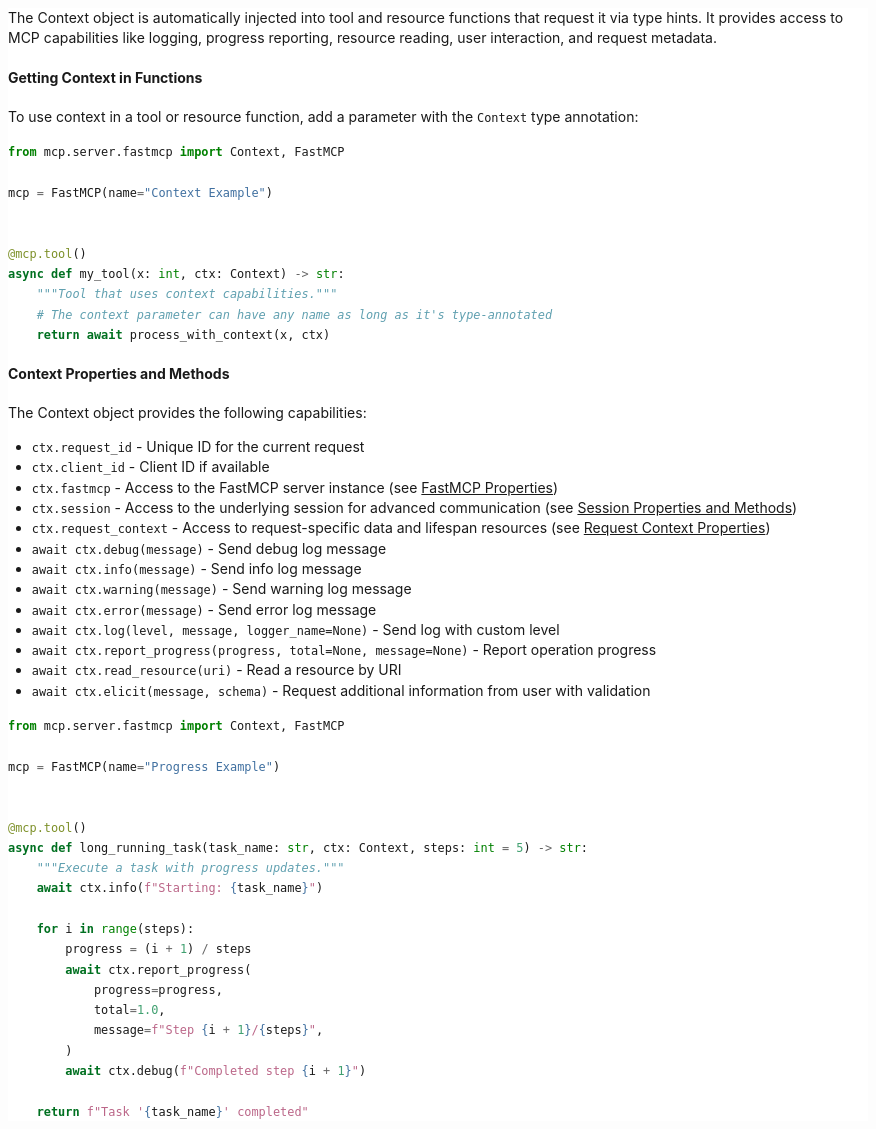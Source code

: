 The Context object is automatically injected into tool and resource functions that request it via type hints. It provides access to MCP capabilities like logging, progress reporting, resource reading, user interaction, and request metadata.

#### Getting Context in Functions

To use context in a tool or resource function, add a parameter with the `Context` type annotation:

```python
from mcp.server.fastmcp import Context, FastMCP

mcp = FastMCP(name="Context Example")


@mcp.tool()
async def my_tool(x: int, ctx: Context) -> str:
    """Tool that uses context capabilities."""
    # The context parameter can have any name as long as it's type-annotated
    return await process_with_context(x, ctx)
```

#### Context Properties and Methods

The Context object provides the following capabilities:

- `ctx.request_id` - Unique ID for the current request
- `ctx.client_id` - Client ID if available
- `ctx.fastmcp` - Access to the FastMCP server instance (see [FastMCP Properties](#fastmcp-properties))
- `ctx.session` - Access to the underlying session for advanced communication (see [Session Properties and Methods](#session-properties-and-methods))
- `ctx.request_context` - Access to request-specific data and lifespan resources (see [Request Context Properties](#request-context-properties))
- `await ctx.debug(message)` - Send debug log message
- `await ctx.info(message)` - Send info log message  
- `await ctx.warning(message)` - Send warning log message
- `await ctx.error(message)` - Send error log message
- `await ctx.log(level, message, logger_name=None)` - Send log with custom level
- `await ctx.report_progress(progress, total=None, message=None)` - Report operation progress
- `await ctx.read_resource(uri)` - Read a resource by URI
- `await ctx.elicit(message, schema)` - Request additional information from user with validation


```python
from mcp.server.fastmcp import Context, FastMCP

mcp = FastMCP(name="Progress Example")


@mcp.tool()
async def long_running_task(task_name: str, ctx: Context, steps: int = 5) -> str:
    """Execute a task with progress updates."""
    await ctx.info(f"Starting: {task_name}")

    for i in range(steps):
        progress = (i + 1) / steps
        await ctx.report_progress(
            progress=progress,
            total=1.0,
            message=f"Step {i + 1}/{steps}",
        )
        await ctx.debug(f"Completed step {i + 1}")

    return f"Task '{task_name}' completed"
```
